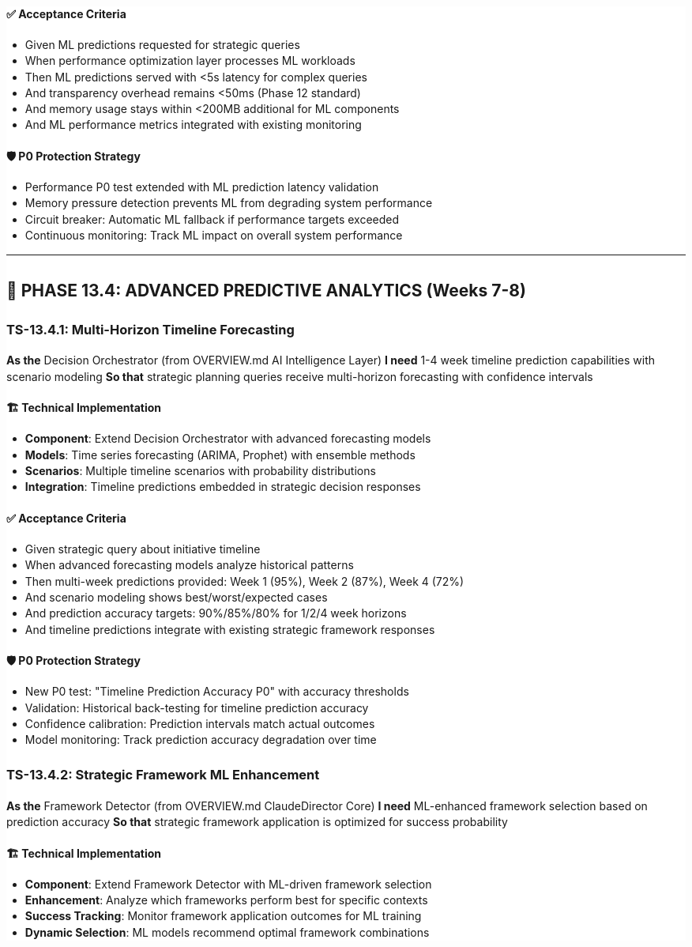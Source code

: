 #### **✅ Acceptance Criteria**
- Given ML predictions requested for strategic queries
- When performance optimization layer processes ML workloads
- Then ML predictions served with <5s latency for complex queries
- And transparency overhead remains <50ms (Phase 12 standard)
- And memory usage stays within <200MB additional for ML components
- And ML performance metrics integrated with existing monitoring

#### **🛡️ P0 Protection Strategy**
- Performance P0 test extended with ML prediction latency validation
- Memory pressure detection prevents ML from degrading system performance
- Circuit breaker: Automatic ML fallback if performance targets exceeded
- Continuous monitoring: Track ML impact on overall system performance

---

## 🎯 **PHASE 13.4: ADVANCED PREDICTIVE ANALYTICS** (Weeks 7-8)

### **TS-13.4.1: Multi-Horizon Timeline Forecasting**
**As the** Decision Orchestrator (from OVERVIEW.md AI Intelligence Layer)
**I need** 1-4 week timeline prediction capabilities with scenario modeling
**So that** strategic planning queries receive multi-horizon forecasting with confidence intervals

#### **🏗️ Technical Implementation**
- **Component**: Extend Decision Orchestrator with advanced forecasting models
- **Models**: Time series forecasting (ARIMA, Prophet) with ensemble methods
- **Scenarios**: Multiple timeline scenarios with probability distributions
- **Integration**: Timeline predictions embedded in strategic decision responses

#### **✅ Acceptance Criteria**
- Given strategic query about initiative timeline
- When advanced forecasting models analyze historical patterns
- Then multi-week predictions provided: Week 1 (95%), Week 2 (87%), Week 4 (72%)
- And scenario modeling shows best/worst/expected cases
- And prediction accuracy targets: 90%/85%/80% for 1/2/4 week horizons
- And timeline predictions integrate with existing strategic framework responses

#### **🛡️ P0 Protection Strategy**
- New P0 test: "Timeline Prediction Accuracy P0" with accuracy thresholds
- Validation: Historical back-testing for timeline prediction accuracy
- Confidence calibration: Prediction intervals match actual outcomes
- Model monitoring: Track prediction accuracy degradation over time

### **TS-13.4.2: Strategic Framework ML Enhancement**
**As the** Framework Detector (from OVERVIEW.md ClaudeDirector Core)
**I need** ML-enhanced framework selection based on prediction accuracy
**So that** strategic framework application is optimized for success probability

#### **🏗️ Technical Implementation**
- **Component**: Extend Framework Detector with ML-driven framework selection
- **Enhancement**: Analyze which frameworks perform best for specific contexts
- **Success Tracking**: Monitor framework application outcomes for ML training
- **Dynamic Selection**: ML models recommend optimal framework combinations
